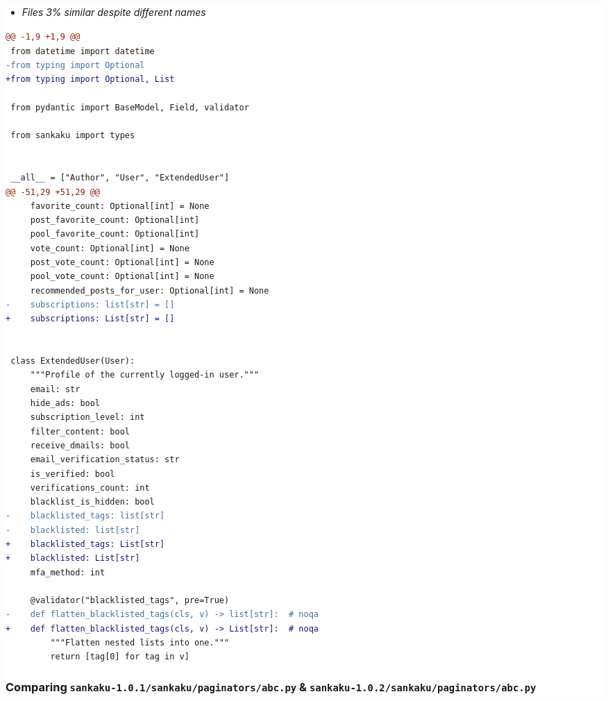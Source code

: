  * *Files 3% similar despite different names*

```diff
@@ -1,9 +1,9 @@
 from datetime import datetime
-from typing import Optional
+from typing import Optional, List
 
 from pydantic import BaseModel, Field, validator
 
 from sankaku import types
 
 
 __all__ = ["Author", "User", "ExtendedUser"]
@@ -51,29 +51,29 @@
     favorite_count: Optional[int] = None
     post_favorite_count: Optional[int]
     pool_favorite_count: Optional[int]
     vote_count: Optional[int] = None
     post_vote_count: Optional[int] = None
     pool_vote_count: Optional[int] = None
     recommended_posts_for_user: Optional[int] = None
-    subscriptions: list[str] = []
+    subscriptions: List[str] = []
 
 
 class ExtendedUser(User):
     """Profile of the currently logged-in user."""
     email: str
     hide_ads: bool
     subscription_level: int
     filter_content: bool
     receive_dmails: bool
     email_verification_status: str
     is_verified: bool
     verifications_count: int
     blacklist_is_hidden: bool
-    blacklisted_tags: list[str]
-    blacklisted: list[str]
+    blacklisted_tags: List[str]
+    blacklisted: List[str]
     mfa_method: int
 
     @validator("blacklisted_tags", pre=True)
-    def flatten_blacklisted_tags(cls, v) -> list[str]:  # noqa
+    def flatten_blacklisted_tags(cls, v) -> List[str]:  # noqa
         """Flatten nested lists into one."""
         return [tag[0] for tag in v]
```

### Comparing `sankaku-1.0.1/sankaku/paginators/abc.py` & `sankaku-1.0.2/sankaku/paginators/abc.py`
